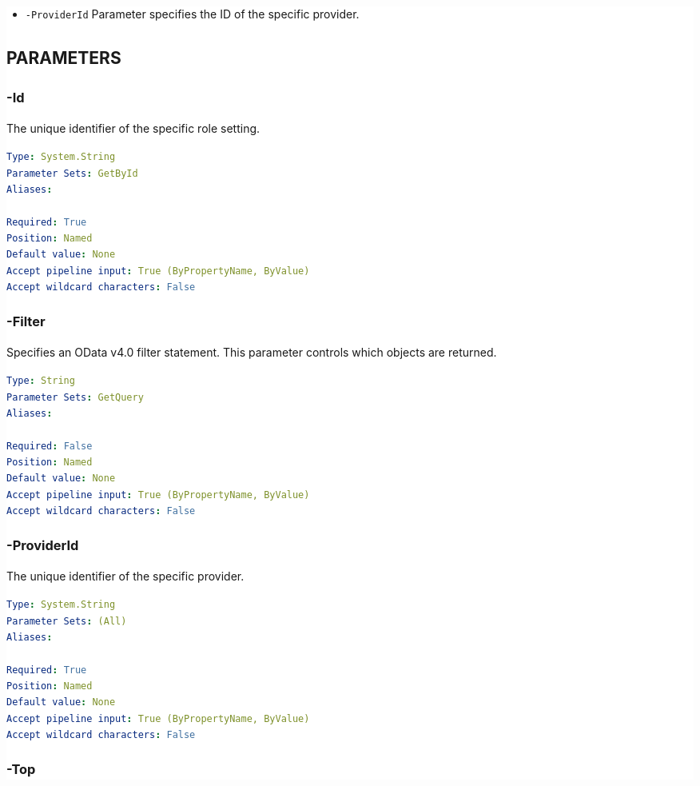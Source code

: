 - `-ProviderId` Parameter specifies the ID of the specific provider.

## PARAMETERS

### -Id

The unique identifier of the specific role setting.

```yaml
Type: System.String
Parameter Sets: GetById
Aliases:

Required: True
Position: Named
Default value: None
Accept pipeline input: True (ByPropertyName, ByValue)
Accept wildcard characters: False
```

### -Filter

Specifies an OData v4.0 filter statement.
This parameter controls which objects are returned.

```yaml
Type: String
Parameter Sets: GetQuery
Aliases:

Required: False
Position: Named
Default value: None
Accept pipeline input: True (ByPropertyName, ByValue)
Accept wildcard characters: False
```

### -ProviderId

The unique identifier of the specific provider.

```yaml
Type: System.String
Parameter Sets: (All)
Aliases:

Required: True
Position: Named
Default value: None
Accept pipeline input: True (ByPropertyName, ByValue)
Accept wildcard characters: False
```

### -Top
